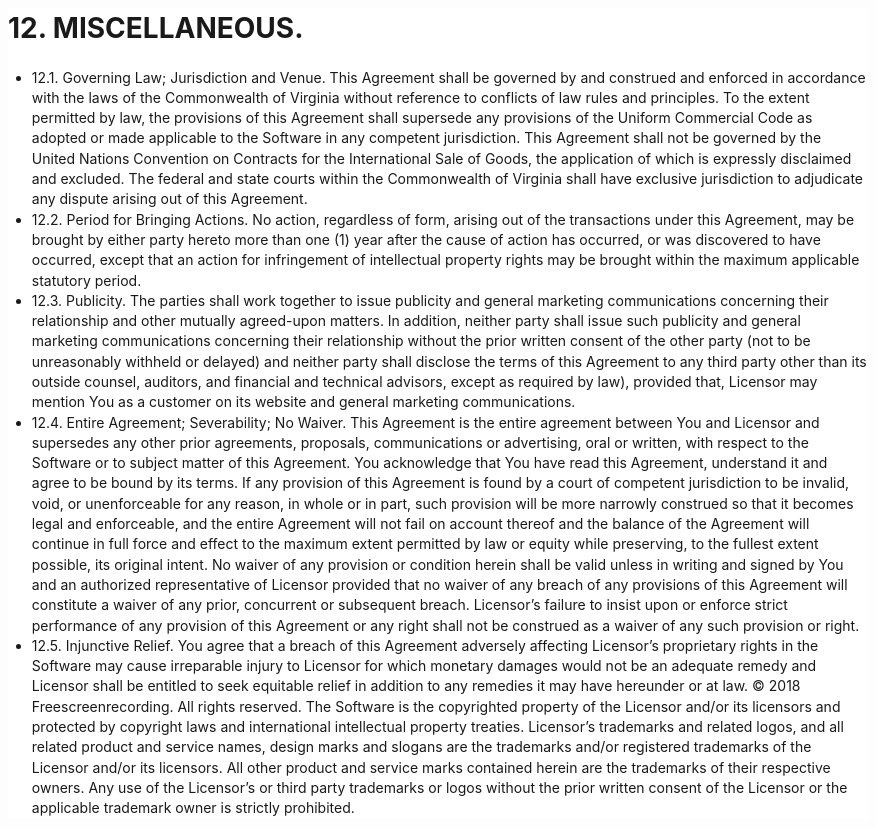 # 12. MISCELLANEOUS.

- 12.1. Governing Law; Jurisdiction and Venue. This Agreement shall be governed by and
construed and enforced in accordance with the laws of the Commonwealth of Virginia without
reference to conflicts of law rules and principles. To the extent permitted by law, the provisions
of this Agreement shall supersede any provisions of the Uniform Commercial Code as adopted
or made applicable to the Software in any competent jurisdiction. This Agreement shall not be
governed by the United Nations Convention on Contracts for the International Sale of Goods,
the application of which is expressly disclaimed and excluded. The federal and state courts 
within the Commonwealth of Virginia shall have exclusive jurisdiction to adjudicate any dispute
arising out of this Agreement.
- 12.2. Period for Bringing Actions. No action, regardless of form, arising out of the
transactions under this Agreement, may be brought by either party hereto more than one (1)
year after the cause of action has occurred, or was discovered to have occurred, except that
an action for infringement of intellectual property rights may be brought within the maximum
applicable statutory period.
- 12.3. Publicity. The parties shall work together to issue publicity and general marketing
communications concerning their relationship and other mutually agreed-upon matters. In
addition, neither party shall issue such publicity and general marketing communications
concerning their relationship without the prior written consent of the other party (not to be
unreasonably withheld or delayed) and neither party shall disclose the terms of this Agreement
to any third party other than its outside counsel, auditors, and financial and technical advisors,
except as required by law), provided that, Licensor may mention You as a customer on its
website and general marketing communications.
- 12.4. Entire Agreement; Severability; No Waiver. This Agreement is the entire agreement
between You and Licensor and supersedes any other prior agreements, proposals,
communications or advertising, oral or written, with respect to the Software or to subject matter
of this Agreement. You acknowledge that You have read this Agreement, understand it and
agree to be bound by its terms. If any provision of this Agreement is found by a court of
competent jurisdiction to be invalid, void, or unenforceable for any reason, in whole or in part,
such provision will be more narrowly construed so that it becomes legal and enforceable, and
the entire Agreement will not fail on account thereof and the balance of the Agreement will
continue in full force and effect to the maximum extent permitted by law or equity while
preserving, to the fullest extent possible, its original intent. No waiver of any provision or
condition herein shall be valid unless in writing and signed by You and an authorized
representative of Licensor provided that no waiver of any breach of any provisions of this
Agreement will constitute a waiver of any prior, concurrent or subsequent breach. Licensor’s
failure to insist upon or enforce strict performance of any provision of this Agreement or any
right shall not be construed as a waiver of any such provision or right.
- 12.5. Injunctive Relief. You agree that a breach of this Agreement adversely affecting
Licensor’s proprietary rights in the Software may cause irreparable injury to Licensor for which
monetary damages would not be an adequate remedy and Licensor shall be entitled to seek
equitable relief in addition to any remedies it may have hereunder or at law.
© 2018 Freescreenrecording. All rights reserved. The Software is the copyrighted property of
the Licensor and/or its licensors and protected by copyright laws and international intellectual
property treaties. Licensor’s trademarks and related logos, and all related product and service
names, design marks and slogans are the trademarks and/or registered trademarks of the
Licensor and/or its licensors. All other product and service marks contained herein are the
trademarks of their respective owners. Any use of the Licensor’s or third party trademarks or
logos without the prior written consent of the Licensor or the applicable trademark owner is
strictly prohibited.
